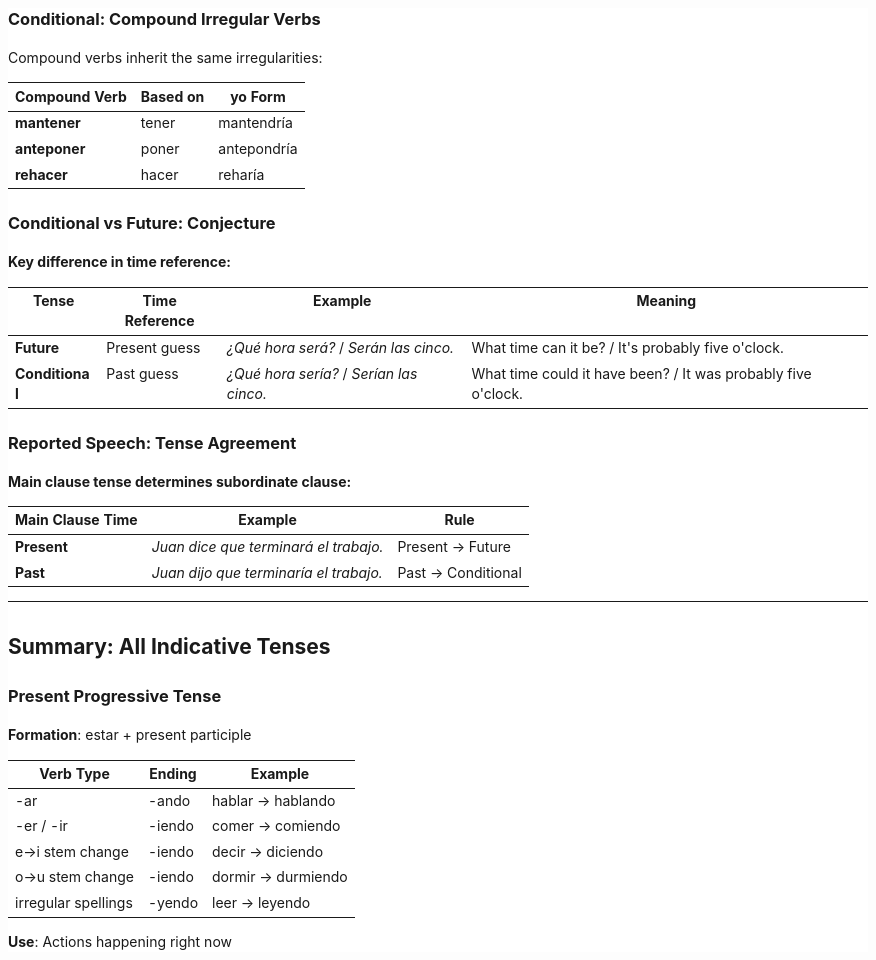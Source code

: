 ### Conditional: Compound Irregular Verbs

Compound verbs inherit the same irregularities:

| Compound Verb | Based on | yo Form     |
| ------------- | -------- | ----------- |
| **mantener**  | tener    | mantendría  |
| **anteponer** | poner    | antepondría |
| **rehacer**   | hacer    | reharía     |

### Conditional vs Future: Conjecture

**Key difference in time reference:**

| Tense           | Time Reference | Example                                  | Meaning                                                       |
| --------------- | -------------- | ---------------------------------------- | ------------------------------------------------------------- |
| **Future**      | Present guess  | *¿Qué hora será?* / *Serán las cinco.*   | What time can it be? / It's probably five o'clock.            |
| **Conditional** | Past guess     | *¿Qué hora sería?* / *Serían las cinco.* | What time could it have been? / It was probably five o'clock. |

### Reported Speech: Tense Agreement

**Main clause tense determines subordinate clause:**

| Main Clause Time | Example                                | Rule               |
| ---------------- | -------------------------------------- | ------------------ |
| **Present**      | *Juan dice que terminará el trabajo.*  | Present → Future   |
| **Past**         | *Juan dijo que terminaría el trabajo.* | Past → Conditional |

---

## Summary: All Indicative Tenses

### Present Progressive Tense

**Formation**: estar + present participle

| Verb Type           | Ending | Example            |
| ------------------- | ------ | ------------------ |
| -ar                 | -ando  | hablar → hablando  |
| -er / -ir           | -iendo | comer → comiendo   |
| e→i stem change     | -iendo | decir → diciendo   |
| o→u stem change     | -iendo | dormir → durmiendo |
| irregular spellings | -yendo | leer → leyendo     |

**Use**: Actions happening right now
